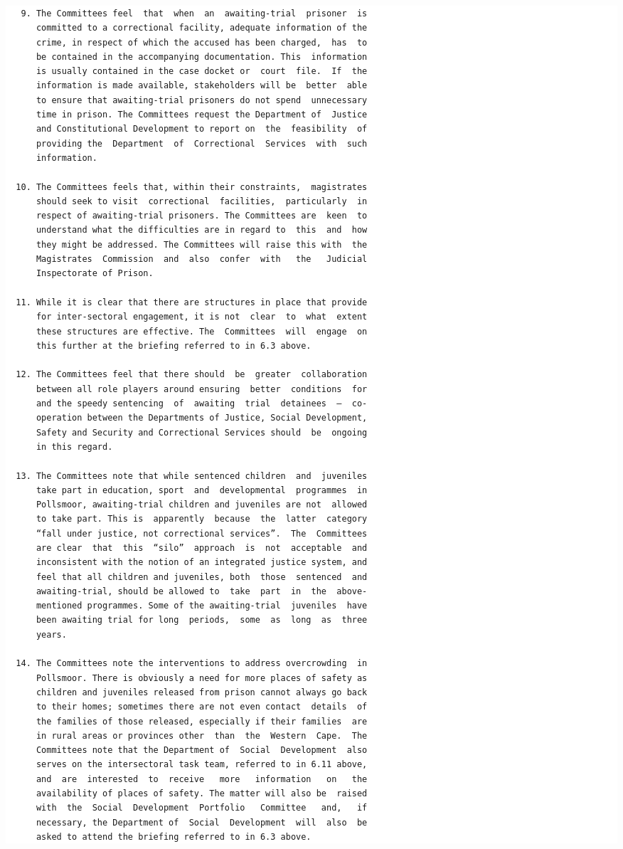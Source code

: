        9. The Committees feel  that  when  an  awaiting-trial  prisoner  is
          committed to a correctional facility, adequate information of the
          crime, in respect of which the accused has been charged,  has  to
          be contained in the accompanying documentation. This  information
          is usually contained in the case docket or  court  file.  If  the
          information is made available, stakeholders will be  better  able
          to ensure that awaiting-trial prisoners do not spend  unnecessary
          time in prison. The Committees request the Department of  Justice
          and Constitutional Development to report on  the  feasibility  of
          providing the  Department  of  Correctional  Services  with  such
          information.

      10. The Committees feels that, within their constraints,  magistrates
          should seek to visit  correctional  facilities,  particularly  in
          respect of awaiting-trial prisoners. The Committees are  keen  to
          understand what the difficulties are in regard to  this  and  how
          they might be addressed. The Committees will raise this with  the
          Magistrates  Commission  and  also  confer  with   the   Judicial
          Inspectorate of Prison.

      11. While it is clear that there are structures in place that provide
          for inter-sectoral engagement, it is not  clear  to  what  extent
          these structures are effective. The  Committees  will  engage  on
          this further at the briefing referred to in 6.3 above.

      12. The Committees feel that there should  be  greater  collaboration
          between all role players around ensuring  better  conditions  for
          and the speedy sentencing  of  awaiting  trial  detainees  –  co-
          operation between the Departments of Justice, Social Development,
          Safety and Security and Correctional Services should  be  ongoing
          in this regard.

      13. The Committees note that while sentenced children  and  juveniles
          take part in education, sport  and  developmental  programmes  in
          Pollsmoor, awaiting-trial children and juveniles are not  allowed
          to take part. This is  apparently  because  the  latter  category
          “fall under justice, not correctional services”.  The  Committees
          are clear  that  this  “silo”  approach  is  not  acceptable  and
          inconsistent with the notion of an integrated justice system, and
          feel that all children and juveniles, both  those  sentenced  and
          awaiting-trial, should be allowed to  take  part  in  the  above-
          mentioned programmes. Some of the awaiting-trial  juveniles  have
          been awaiting trial for long  periods,  some  as  long  as  three
          years.

      14. The Committees note the interventions to address overcrowding  in
          Pollsmoor. There is obviously a need for more places of safety as
          children and juveniles released from prison cannot always go back
          to their homes; sometimes there are not even contact  details  of
          the families of those released, especially if their families  are
          in rural areas or provinces other  than  the  Western  Cape.  The
          Committees note that the Department of  Social  Development  also
          serves on the intersectoral task team, referred to in 6.11 above,
          and  are  interested  to  receive   more   information   on   the
          availability of places of safety. The matter will also be  raised
          with  the  Social  Development  Portfolio   Committee   and,   if
          necessary, the Department of  Social  Development  will  also  be
          asked to attend the briefing referred to in 6.3 above.
